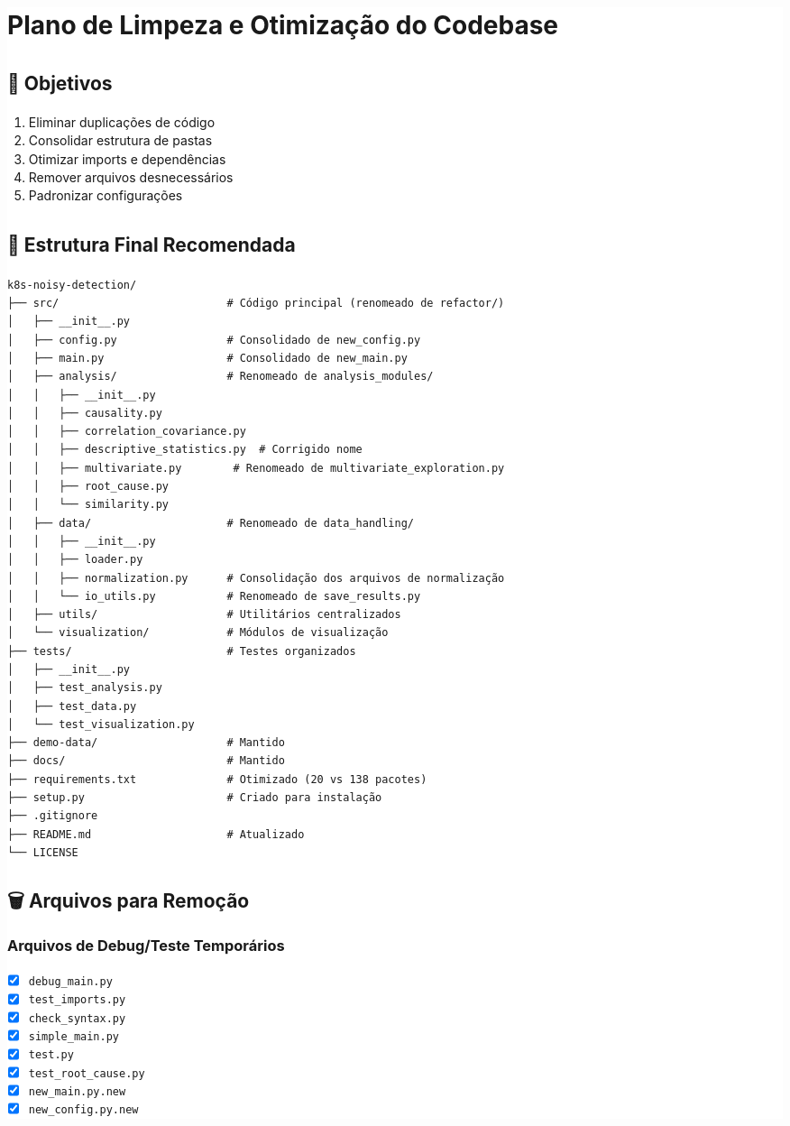 # Plano de Limpeza e Otimização do Codebase

## 🎯 Objetivos
1. Eliminar duplicações de código
2. Consolidar estrutura de pastas
3. Otimizar imports e dependências
4. Remover arquivos desnecessários
5. Padronizar configurações

## 📁 Estrutura Final Recomendada

```
k8s-noisy-detection/
├── src/                          # Código principal (renomeado de refactor/)
│   ├── __init__.py
│   ├── config.py                 # Consolidado de new_config.py
│   ├── main.py                   # Consolidado de new_main.py
│   ├── analysis/                 # Renomeado de analysis_modules/
│   │   ├── __init__.py
│   │   ├── causality.py
│   │   ├── correlation_covariance.py
│   │   ├── descriptive_statistics.py  # Corrigido nome
│   │   ├── multivariate.py        # Renomeado de multivariate_exploration.py
│   │   ├── root_cause.py
│   │   └── similarity.py
│   ├── data/                     # Renomeado de data_handling/
│   │   ├── __init__.py
│   │   ├── loader.py
│   │   ├── normalization.py      # Consolidação dos arquivos de normalização
│   │   └── io_utils.py           # Renomeado de save_results.py
│   ├── utils/                    # Utilitários centralizados
│   └── visualization/            # Módulos de visualização
├── tests/                        # Testes organizados
│   ├── __init__.py
│   ├── test_analysis.py
│   ├── test_data.py
│   └── test_visualization.py
├── demo-data/                    # Mantido
├── docs/                         # Mantido
├── requirements.txt              # Otimizado (20 vs 138 pacotes)
├── setup.py                      # Criado para instalação
├── .gitignore
├── README.md                     # Atualizado
└── LICENSE
```

## 🗑️ Arquivos para Remoção

### Arquivos de Debug/Teste Temporários
- [x] `debug_main.py`
- [x] `test_imports.py`
- [x] `check_syntax.py`
- [x] `simple_main.py`
- [x] `test.py`
- [x] `test_root_cause.py`
- [x] `new_main.py.new`
- [x] `new_config.py.new`
